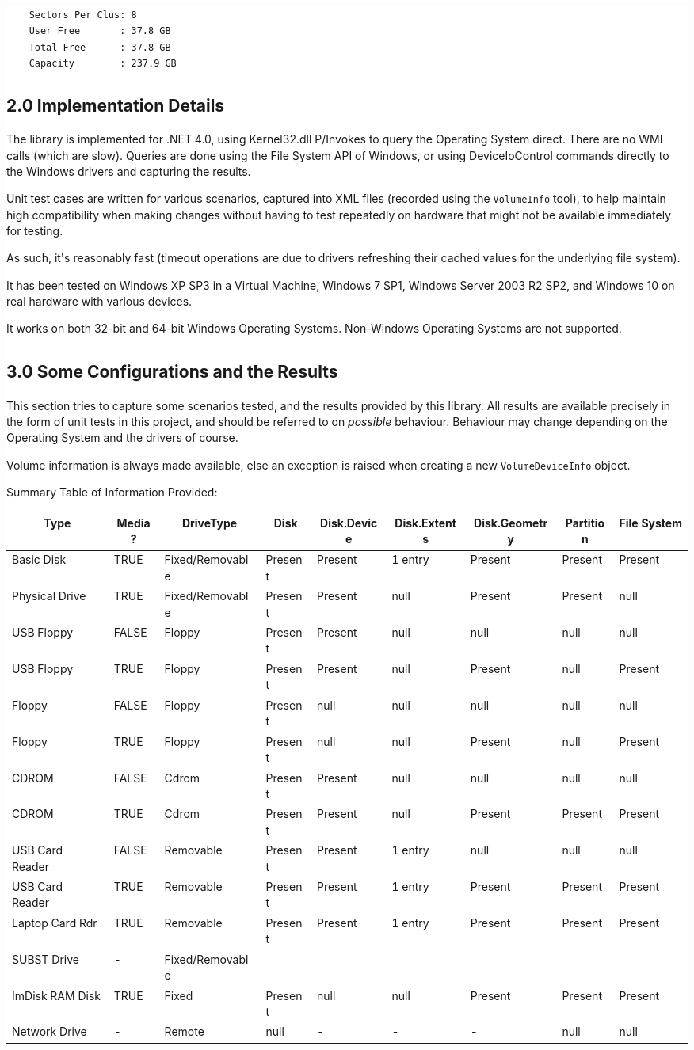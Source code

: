 ```text
    Sectors Per Clus: 8
    User Free       : 37.8 GB
    Total Free      : 37.8 GB
    Capacity        : 237.9 GB
```

## 2.0 Implementation Details

The library is implemented for .NET 4.0, using Kernel32.dll P/Invokes to query
the Operating System direct. There are no WMI calls (which are slow). Queries
are done using the File System API of Windows, or using DeviceIoControl commands
directly to the Windows drivers and capturing the results.

Unit test cases are written for various scenarios, captured into XML files
(recorded using the `VolumeInfo` tool), to help maintain high compatibility when
making changes without having to test repeatedly on hardware that might not be
available immediately for testing.

As such, it's reasonably fast (timeout operations are due to drivers refreshing
their cached values for the underlying file system).

It has been tested on Windows XP SP3 in a Virtual Machine, Windows 7 SP1,
Windows Server 2003 R2 SP2, and Windows 10 on real hardware with various
devices.

It works on both 32-bit and 64-bit Windows Operating Systems. Non-Windows
Operating Systems are not supported.

## 3.0 Some Configurations and the Results

This section tries to capture some scenarios tested, and the results provided by
this library. All results are available precisely in the form of unit tests in
this project, and should be referred to on *possible* behaviour. Behaviour may
change depending on the Operating System and the drivers of course.

Volume information is always made available, else an exception is raised when
creating a new `VolumeDeviceInfo` object.

Summary Table of Information Provided:

| Type            | Media? | DriveType       | Disk    | Disk.Device | Disk.Extents | Disk.Geometry | Partition | File System |
| --------------- | ------ | --------------- | ------- | ----------- | ------------ | ------------- | --------- | ----------- |
| Basic Disk      | TRUE   | Fixed/Removable | Present | Present     | 1 entry      | Present       | Present   | Present     |
| Physical Drive  | TRUE   | Fixed/Removable | Present | Present     | null         | Present       | Present   | null        |
| USB Floppy      | FALSE  | Floppy          | Present | Present     | null         | null          | null      | null        |
| USB Floppy      | TRUE   | Floppy          | Present | Present     | null         | Present       | null      | Present     |
| Floppy          | FALSE  | Floppy          | Present | null        | null         | null          | null      | null        |
| Floppy          | TRUE   | Floppy          | Present | null        | null         | Present       | null      | Present     |
| CDROM           | FALSE  | Cdrom           | Present | Present     | null         | null          | null      | null        |
| CDROM           | TRUE   | Cdrom           | Present | Present     | null         | Present       | Present   | Present     |
| USB Card Reader | FALSE  | Removable       | Present | Present     | 1 entry      | null          | null      | null        |
| USB Card Reader | TRUE   | Removable       | Present | Present     | 1 entry      | Present       | Present   | Present     |
| Laptop Card Rdr | TRUE   | Removable       | Present | Present     | 1 entry      | Present       | Present   | Present     |
| SUBST Drive     | -      | Fixed/Removable |
| ImDisk RAM Disk | TRUE   | Fixed           | Present | null        | null         | Present       | Present   | Present     |
| Network Drive   | -      | Remote          | null    | -           | -            | -             | null      | null        |
